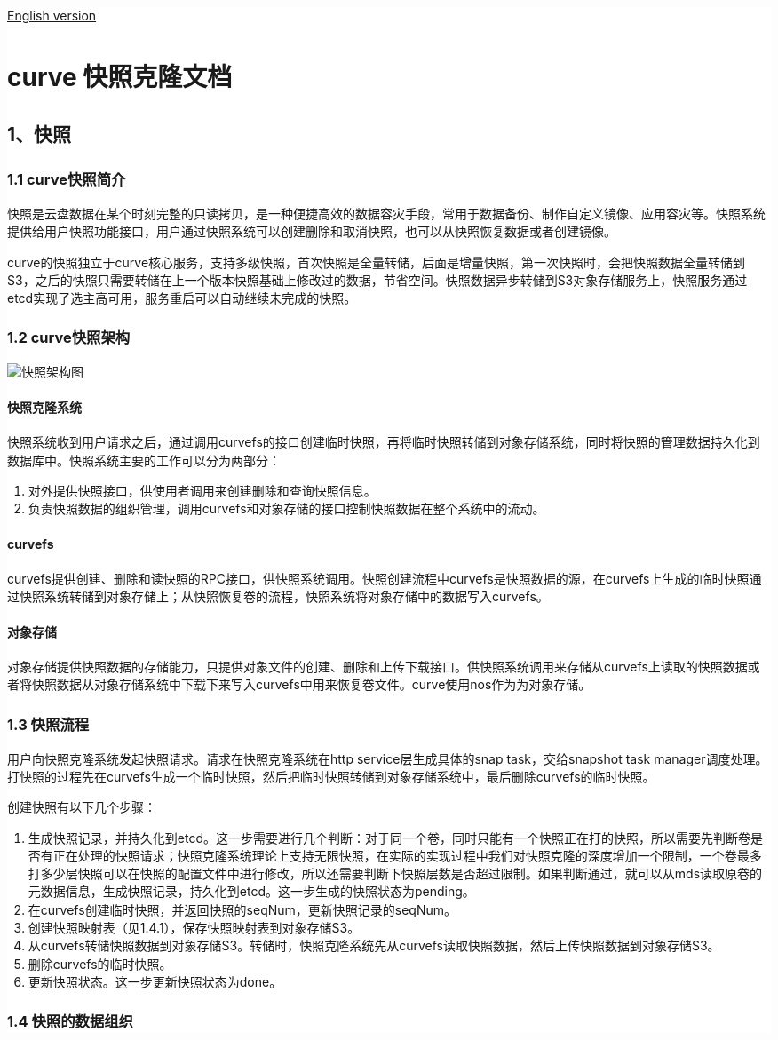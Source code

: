 [English version](../en/snapshotcloneserver_en.md)

# curve 快照克隆文档



## 1、快照

### 1.1 curve快照简介

快照是云盘数据在某个时刻完整的只读拷贝，是一种便捷高效的数据容灾手段，常用于数据备份、制作自定义镜像、应用容灾等。快照系统提供给用户快照功能接口，用户通过快照系统可以创建删除和取消快照，也可以从快照恢复数据或者创建镜像。

curve的快照独立于curve核心服务，支持多级快照，首次快照是全量转储，后面是增量快照，第一次快照时，会把快照数据全量转储到S3，之后的快照只需要转储在上一个版本快照基础上修改过的数据，节省空间。快照数据异步转储到S3对象存储服务上，快照服务通过etcd实现了选主高可用，服务重启可以自动继续未完成的快照。

### 1.2 curve快照架构

![快照架构图](../images/snap.png)

#### 快照克隆系统

快照系统收到用户请求之后，通过调用curvefs的接口创建临时快照，再将临时快照转储到对象存储系统，同时将快照的管理数据持久化到数据库中。快照系统主要的工作可以分为两部分：

1. 对外提供快照接口，供使用者调用来创建删除和查询快照信息。
2. 负责快照数据的组织管理，调用curvefs和对象存储的接口控制快照数据在整个系统中的流动。

#### curvefs

curvefs提供创建、删除和读快照的RPC接口，供快照系统调用。快照创建流程中curvefs是快照数据的源，在curvefs上生成的临时快照通过快照系统转储到对象存储上；从快照恢复卷的流程，快照系统将对象存储中的数据写入curvefs。

#### 对象存储

对象存储提供快照数据的存储能力，只提供对象文件的创建、删除和上传下载接口。供快照系统调用来存储从curvefs上读取的快照数据或者将快照数据从对象存储系统中下载下来写入curvefs中用来恢复卷文件。curve使用nos作为为对象存储。

### 1.3 快照流程

用户向快照克隆系统发起快照请求。请求在快照克隆系统在http service层生成具体的snap task，交给snapshot task manager调度处理。打快照的过程先在curvefs生成一个临时快照，然后把临时快照转储到对象存储系统中，最后删除curvefs的临时快照。

创建快照有以下几个步骤：

1. 生成快照记录，并持久化到etcd。这一步需要进行几个判断：对于同一个卷，同时只能有一个快照正在打的快照，所以需要先判断卷是否有正在处理的快照请求；快照克隆系统理论上支持无限快照，在实际的实现过程中我们对快照克隆的深度增加一个限制，一个卷最多打多少层快照可以在快照的配置文件中进行修改，所以还需要判断下快照层数是否超过限制。如果判断通过，就可以从mds读取原卷的元数据信息，生成快照记录，持久化到etcd。这一步生成的快照状态为pending。
2. 在curvefs创建临时快照，并返回快照的seqNum，更新快照记录的seqNum。
3. 创建快照映射表（见1.4.1），保存快照映射表到对象存储S3。
4. 从curvefs转储快照数据到对象存储S3。转储时，快照克隆系统先从curvefs读取快照数据，然后上传快照数据到对象存储S3。
5. 删除curvefs的临时快照。
6. 更新快照状态。这一步更新快照状态为done。

### 1.4 快照的数据组织
